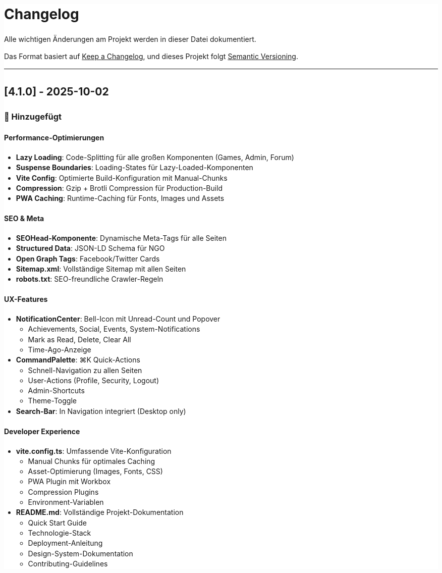 # Changelog

Alle wichtigen Änderungen am Projekt werden in dieser Datei dokumentiert.

Das Format basiert auf [Keep a Changelog](https://keepachangelog.com/de/1.0.0/),
und dieses Projekt folgt [Semantic Versioning](https://semver.org/lang/de/).

---

## [4.1.0] - 2025-10-02

### 🚀 Hinzugefügt

#### Performance-Optimierungen
- **Lazy Loading**: Code-Splitting für alle großen Komponenten (Games, Admin, Forum)
- **Suspense Boundaries**: Loading-States für Lazy-Loaded-Komponenten
- **Vite Config**: Optimierte Build-Konfiguration mit Manual-Chunks
- **Compression**: Gzip + Brotli Compression für Production-Build
- **PWA Caching**: Runtime-Caching für Fonts, Images und Assets

#### SEO & Meta
- **SEOHead-Komponente**: Dynamische Meta-Tags für alle Seiten
- **Structured Data**: JSON-LD Schema für NGO
- **Open Graph Tags**: Facebook/Twitter Cards
- **Sitemap.xml**: Vollständige Sitemap mit allen Seiten
- **robots.txt**: SEO-freundliche Crawler-Regeln

#### UX-Features
- **NotificationCenter**: Bell-Icon mit Unread-Count und Popover
  - Achievements, Social, Events, System-Notifications
  - Mark as Read, Delete, Clear All
  - Time-Ago-Anzeige
- **CommandPalette**: ⌘K Quick-Actions
  - Schnell-Navigation zu allen Seiten
  - User-Actions (Profile, Security, Logout)
  - Admin-Shortcuts
  - Theme-Toggle
- **Search-Bar**: In Navigation integriert (Desktop only)

#### Developer Experience
- **vite.config.ts**: Umfassende Vite-Konfiguration
  - Manual Chunks für optimales Caching
  - Asset-Optimierung (Images, Fonts, CSS)
  - PWA Plugin mit Workbox
  - Compression Plugins
  - Environment-Variablen
- **README.md**: Vollständige Projekt-Dokumentation
  - Quick Start Guide
  - Technologie-Stack
  - Deployment-Anleitung
  - Design-System-Dokumentation
  - Contributing-Guidelines
